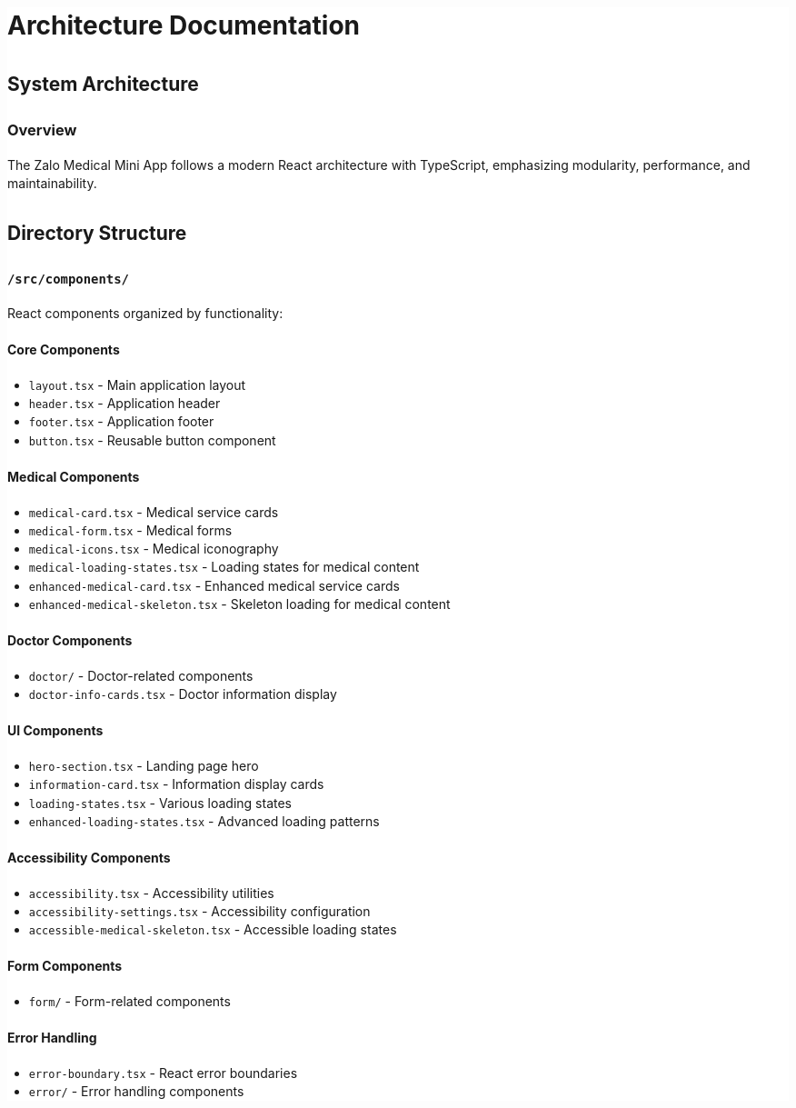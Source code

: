 # Architecture Documentation

## System Architecture

### Overview
The Zalo Medical Mini App follows a modern React architecture with TypeScript, emphasizing modularity, performance, and maintainability.

## Directory Structure

### `/src/components/`
React components organized by functionality:

#### Core Components
- `layout.tsx` - Main application layout
- `header.tsx` - Application header
- `footer.tsx` - Application footer
- `button.tsx` - Reusable button component

#### Medical Components
- `medical-card.tsx` - Medical service cards
- `medical-form.tsx` - Medical forms
- `medical-icons.tsx` - Medical iconography
- `medical-loading-states.tsx` - Loading states for medical content
- `enhanced-medical-card.tsx` - Enhanced medical service cards
- `enhanced-medical-skeleton.tsx` - Skeleton loading for medical content

#### Doctor Components
- `doctor/` - Doctor-related components
- `doctor-info-cards.tsx` - Doctor information display

#### UI Components
- `hero-section.tsx` - Landing page hero
- `information-card.tsx` - Information display cards
- `loading-states.tsx` - Various loading states
- `enhanced-loading-states.tsx` - Advanced loading patterns

#### Accessibility Components
- `accessibility.tsx` - Accessibility utilities
- `accessibility-settings.tsx` - Accessibility configuration
- `accessible-medical-skeleton.tsx` - Accessible loading states

#### Form Components
- `form/` - Form-related components

#### Error Handling
- `error-boundary.tsx` - React error boundaries
- `error/` - Error handling components
